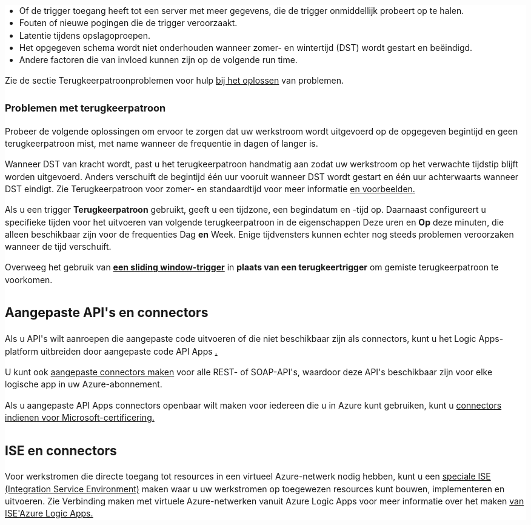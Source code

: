 - Of de trigger toegang heeft tot een server met meer gegevens, die de trigger onmiddellijk probeert op te halen.
- Fouten of nieuwe pogingen die de trigger veroorzaakt.
- Latentie tijdens opslagoproepen.
- Het opgegeven schema wordt niet onderhouden wanneer zomer- en wintertijd (DST) wordt gestart en beëindigd.
- Andere factoren die van invloed kunnen zijn op de volgende run time.

Zie de sectie Terugkeerpatroonproblemen voor hulp [bij het oplossen](#recurrence-issues) van problemen. 

### <a name="recurrence-issues"></a>Problemen met terugkeerpatroon

Probeer de volgende oplossingen om ervoor te zorgen dat uw werkstroom wordt uitgevoerd op de opgegeven begintijd en geen terugkeerpatroon mist, met name wanneer de frequentie in dagen of langer is.

Wanneer DST van kracht wordt, past u het terugkeerpatroon handmatig aan zodat uw werkstroom op het verwachte tijdstip blijft worden uitgevoerd. Anders verschuift de begintijd één uur vooruit wanneer DST wordt gestart en één uur achterwaarts wanneer DST eindigt. Zie Terugkeerpatroon voor zomer- en standaardtijd voor meer informatie [en voorbeelden.](../logic-apps/concepts-schedule-automated-recurring-tasks-workflows.md#daylight-saving-standard-time)

Als u een trigger **Terugkeerpatroon** gebruikt, geeft u een tijdzone, een begindatum en -tijd op. Daarnaast configureert u specifieke tijden voor het  uitvoeren van volgende terugkeerpatroon in de  eigenschappen Deze uren en **Op** deze minuten, die alleen beschikbaar zijn voor de frequenties Dag **en** Week. Enige tijdvensters kunnen echter nog steeds problemen veroorzaken wanneer de tijd verschuift. 

Overweeg het gebruik van [ **een sliding window-trigger**](../connectors/connectors-native-sliding-window.md) in **plaats van een terugkeertrigger** om gemiste terugkeerpatroon te voorkomen.

## <a name="custom-apis-and-connectors"></a>Aangepaste API's en connectors

Als u API's wilt aanroepen die aangepaste code uitvoeren of die niet beschikbaar zijn als connectors, kunt u het Logic Apps-platform uitbreiden door aangepaste code API Apps [.](../logic-apps/logic-apps-create-api-app.md) 

U kunt ook [aangepaste connectors maken](../logic-apps/custom-connector-overview.md) voor alle REST- of SOAP-API's, waardoor deze API's beschikbaar zijn voor elke logische app in uw Azure-abonnement. 

Als u aangepaste API Apps connectors openbaar wilt maken voor iedereen die u in Azure kunt gebruiken, kunt u [connectors indienen voor Microsoft-certificering.](/connectors/custom-connectors/submit-certification)

## <a name="ise-and-connectors"></a>ISE en connectors

Voor werkstromen die directe toegang tot resources in een virtueel Azure-netwerk nodig hebben, kunt u een [speciale ISE (Integration Service Environment)](../logic-apps/connect-virtual-network-vnet-isolated-environment-overview.md) maken waar u uw werkstromen op toegewezen resources kunt bouwen, implementeren en uitvoeren. Zie Verbinding maken met virtuele Azure-netwerken vanuit Azure Logic Apps voor meer informatie over het maken [van ISE'Azure Logic Apps.](../logic-apps/connect-virtual-network-vnet-isolated-environment.md)
